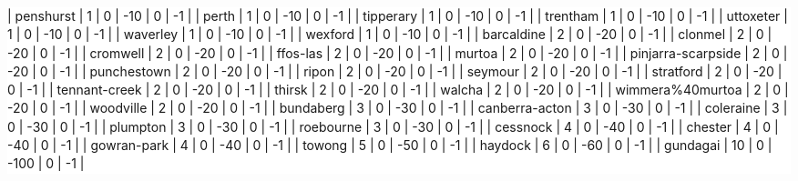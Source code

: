 | penshurst                  |      1 |      0 |    -10   | 0    | -1    |
| perth                      |      1 |      0 |    -10   | 0    | -1    |
| tipperary                  |      1 |      0 |    -10   | 0    | -1    |
| trentham                   |      1 |      0 |    -10   | 0    | -1    |
| uttoxeter                  |      1 |      0 |    -10   | 0    | -1    |
| waverley                   |      1 |      0 |    -10   | 0    | -1    |
| wexford                    |      1 |      0 |    -10   | 0    | -1    |
| barcaldine                 |      2 |      0 |    -20   | 0    | -1    |
| clonmel                    |      2 |      0 |    -20   | 0    | -1    |
| cromwell                   |      2 |      0 |    -20   | 0    | -1    |
| ffos-las                   |      2 |      0 |    -20   | 0    | -1    |
| murtoa                     |      2 |      0 |    -20   | 0    | -1    |
| pinjarra-scarpside         |      2 |      0 |    -20   | 0    | -1    |
| punchestown                |      2 |      0 |    -20   | 0    | -1    |
| ripon                      |      2 |      0 |    -20   | 0    | -1    |
| seymour                    |      2 |      0 |    -20   | 0    | -1    |
| stratford                  |      2 |      0 |    -20   | 0    | -1    |
| tennant-creek              |      2 |      0 |    -20   | 0    | -1    |
| thirsk                     |      2 |      0 |    -20   | 0    | -1    |
| walcha                     |      2 |      0 |    -20   | 0    | -1    |
| wimmera%40murtoa           |      2 |      0 |    -20   | 0    | -1    |
| woodville                  |      2 |      0 |    -20   | 0    | -1    |
| bundaberg                  |      3 |      0 |    -30   | 0    | -1    |
| canberra-acton             |      3 |      0 |    -30   | 0    | -1    |
| coleraine                  |      3 |      0 |    -30   | 0    | -1    |
| plumpton                   |      3 |      0 |    -30   | 0    | -1    |
| roebourne                  |      3 |      0 |    -30   | 0    | -1    |
| cessnock                   |      4 |      0 |    -40   | 0    | -1    |
| chester                    |      4 |      0 |    -40   | 0    | -1    |
| gowran-park                |      4 |      0 |    -40   | 0    | -1    |
| towong                     |      5 |      0 |    -50   | 0    | -1    |
| haydock                    |      6 |      0 |    -60   | 0    | -1    |
| gundagai                   |     10 |      0 |   -100   | 0    | -1    |
